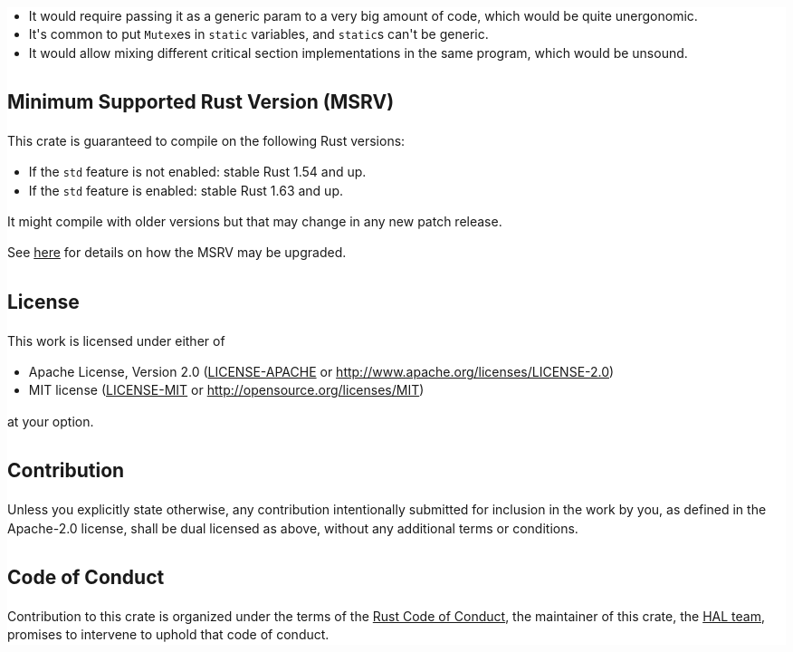 - It would require passing it as a generic param to a very big amount of code, which
would be quite unergonomic.
- It's common to put `Mutex`es in `static` variables, and `static`s can't
be generic.
- It would allow mixing different critical section implementations in the same program,
which would be unsound.

## Minimum Supported Rust Version (MSRV)

This crate is guaranteed to compile on the following Rust versions:

- If the `std` feature is not enabled: stable Rust 1.54 and up.
- If the `std` feature is enabled: stable Rust 1.63 and up.

It might compile with older versions but that may change in any new patch release.

See [here](docs/msrv.md) for details on how the MSRV may be upgraded.

## License

This work is licensed under either of

- Apache License, Version 2.0 ([LICENSE-APACHE](LICENSE-APACHE) or
  <http://www.apache.org/licenses/LICENSE-2.0>)
- MIT license ([LICENSE-MIT](LICENSE-MIT) or <http://opensource.org/licenses/MIT>)

at your option.

## Contribution

Unless you explicitly state otherwise, any contribution intentionally submitted
for inclusion in the work by you, as defined in the Apache-2.0 license, shall be
dual licensed as above, without any additional terms or conditions.

## Code of Conduct

Contribution to this crate is organized under the terms of the [Rust Code of
Conduct][CoC], the maintainer of this crate, the [HAL team][team], promises
to intervene to uphold that code of conduct.

[CoC]: CODE_OF_CONDUCT.md
[team]: https://github.com/rust-embedded/wg#the-hal-team


[#102295]: https://github.com/rust-lang/rust/issues/102295